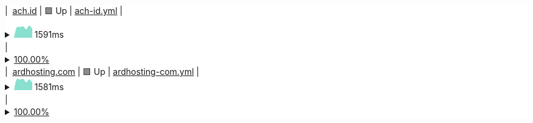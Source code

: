 | <img alt="" src="https://icons.duckduckgo.com/ip3/ach.id.ico" height="13"> [ach.id](https://ach.id) | 🟩 Up | [ach-id.yml](https://github.com/cloudbip/upptime/commits/HEAD/history/ach-id.yml) | <details><summary><img alt="Response time graph" src="./graphs/ach-id/response-time-week.png" height="20"> 1591ms</summary></details> | <details><summary><a href="https://uptime.cloudbip.com/history/ach-id">100.00%</a></summary></details>
| <img alt="" src="https://icons.duckduckgo.com/ip3/ardhosting.com.ico" height="13"> [ardhosting.com](https://ardhosting.com) | 🟩 Up | [ardhosting-com.yml](https://github.com/cloudbip/upptime/commits/HEAD/history/ardhosting-com.yml) | <details><summary><img alt="Response time graph" src="./graphs/ardhosting-com/response-time-week.png" height="20"> 1581ms</summary></details> | <details><summary><a href="https://uptime.cloudbip.com/history/ardhosting-com">100.00%</a></summary></details>